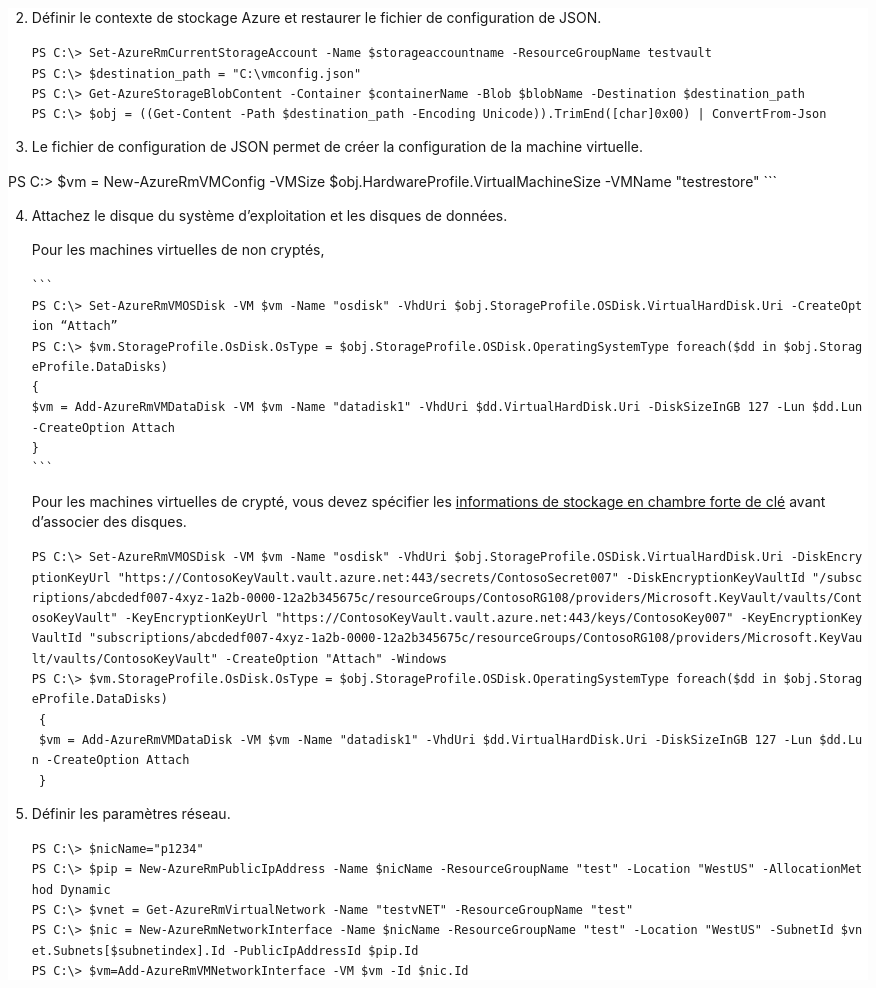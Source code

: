 2. Définir le contexte de stockage Azure et restaurer le fichier de configuration de JSON.

    ```
    PS C:\> Set-AzureRmCurrentStorageAccount -Name $storageaccountname -ResourceGroupName testvault
    PS C:\> $destination_path = "C:\vmconfig.json"
    PS C:\> Get-AzureStorageBlobContent -Container $containerName -Blob $blobName -Destination $destination_path
    PS C:\> $obj = ((Get-Content -Path $destination_path -Encoding Unicode)).TrimEnd([char]0x00) | ConvertFrom-Json
    ```

3. Le fichier de configuration de JSON permet de créer la configuration de la machine virtuelle.

    ```
  PS C:\> $vm = New-AzureRmVMConfig -VMSize $obj.HardwareProfile.VirtualMachineSize -VMName "testrestore"
    ```

4. Attachez le disque du système d’exploitation et les disques de données.

      Pour les machines virtuelles de non cryptés,

       ```
       PS C:\> Set-AzureRmVMOSDisk -VM $vm -Name "osdisk" -VhdUri $obj.StorageProfile.OSDisk.VirtualHardDisk.Uri -CreateOption “Attach”
       PS C:\> $vm.StorageProfile.OsDisk.OsType = $obj.StorageProfile.OSDisk.OperatingSystemType foreach($dd in $obj.StorageProfile.DataDisks)
       {
       $vm = Add-AzureRmVMDataDisk -VM $vm -Name "datadisk1" -VhdUri $dd.VirtualHardDisk.Uri -DiskSizeInGB 127 -Lun $dd.Lun -CreateOption Attach
       }
       ```
      Pour les machines virtuelles de crypté, vous devez spécifier les [informations de stockage en chambre forte de clé](https://msdn.microsoft.com/library/dn868052.aspx) avant d’associer des disques.
      
      ```
      PS C:\> Set-AzureRmVMOSDisk -VM $vm -Name "osdisk" -VhdUri $obj.StorageProfile.OSDisk.VirtualHardDisk.Uri -DiskEncryptionKeyUrl "https://ContosoKeyVault.vault.azure.net:443/secrets/ContosoSecret007" -DiskEncryptionKeyVaultId "/subscriptions/abcdedf007-4xyz-1a2b-0000-12a2b345675c/resourceGroups/ContosoRG108/providers/Microsoft.KeyVault/vaults/ContosoKeyVault" -KeyEncryptionKeyUrl "https://ContosoKeyVault.vault.azure.net:443/keys/ContosoKey007" -KeyEncryptionKeyVaultId "subscriptions/abcdedf007-4xyz-1a2b-0000-12a2b345675c/resourceGroups/ContosoRG108/providers/Microsoft.KeyVault/vaults/ContosoKeyVault" -CreateOption "Attach" -Windows
      PS C:\> $vm.StorageProfile.OsDisk.OsType = $obj.StorageProfile.OSDisk.OperatingSystemType foreach($dd in $obj.StorageProfile.DataDisks)
       {
       $vm = Add-AzureRmVMDataDisk -VM $vm -Name "datadisk1" -VhdUri $dd.VirtualHardDisk.Uri -DiskSizeInGB 127 -Lun $dd.Lun -CreateOption Attach
       }
      ```
      
5. Définir les paramètres réseau.

    ```
    PS C:\> $nicName="p1234"
    PS C:\> $pip = New-AzureRmPublicIpAddress -Name $nicName -ResourceGroupName "test" -Location "WestUS" -AllocationMethod Dynamic
    PS C:\> $vnet = Get-AzureRmVirtualNetwork -Name "testvNET" -ResourceGroupName "test"
    PS C:\> $nic = New-AzureRmNetworkInterface -Name $nicName -ResourceGroupName "test" -Location "WestUS" -SubnetId $vnet.Subnets[$subnetindex].Id -PublicIpAddressId $pip.Id
    PS C:\> $vm=Add-AzureRmVMNetworkInterface -VM $vm -Id $nic.Id
    ```
